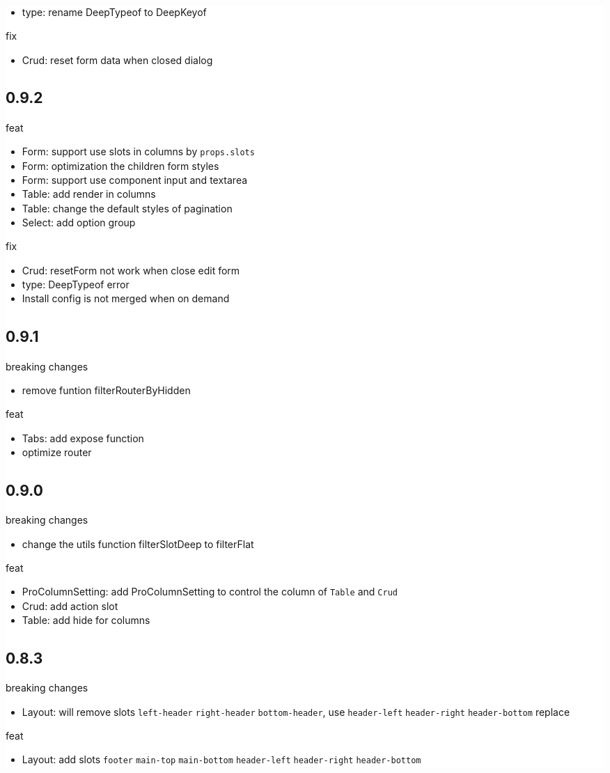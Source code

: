 - type: rename DeepTypeof to DeepKeyof

fix

- Crud: reset form data when closed dialog

## 0.9.2

feat

- Form: support use slots in columns by `props.slots`
- Form: optimization the children form styles
- Form: support use component input and textarea
- Table: add render in columns
- Table: change the default styles of pagination
- Select: add option group

fix

- Crud: resetForm not work when close edit form
- type: DeepTypeof error
- Install config is not merged when on demand

## 0.9.1

breaking changes

- remove funtion filterRouterByHidden

feat

- Tabs: add expose function
- optimize router

## 0.9.0

breaking changes

- change the utils function filterSlotDeep to filterFlat

feat

- ProColumnSetting: add ProColumnSetting to control the column of `Table` and `Crud`
- Crud: add action slot
- Table: add hide for columns

## 0.8.3

breaking changes

- Layout: will remove slots `left-header` `right-header` `bottom-header`, use `header-left` `header-right` `header-bottom` replace

feat

- Layout: add slots `footer` `main-top` `main-bottom` `header-left` `header-right` `header-bottom`

